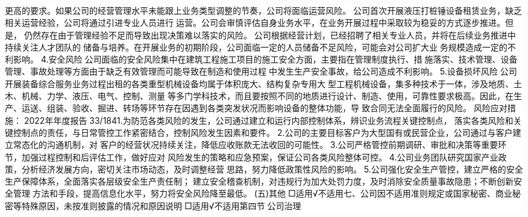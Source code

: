 更高的要求。如果公司的经营管理水平未能跟上业务类型调整的节奏，公司将面临运营风险。
公司首次开展液压打桩锤设备租赁业务，缺乏相关运营经验，公司将通过引进专业人员进行
运营。公司会审慎评估自身业务水平，在业务开展过程中采取较为稳妥的方式逐步推进。但是，
仍然存在由于管理经验不足而导致出现决策难以落实的风险。
公司根据经营计划，已经招聘了相关专业人员，并将在后续业务推进中持续关注人才团队的
储备与培养。在开展业务的初期阶段，公司面临一定的人员储备不足风险，可能会对公司扩大业
务规模造成一定的不利影响。
4.安全风险
公司面临的安全风险集中在建筑工程施工项目的施工安全方面，主要指在管理制度执行、措
施落实、技术管理、设备管理、事故处理等方面由于缺乏有效管理而可能导致在制造和使用过程
中发生生产安全事故，给公司造成不利影响。
5.设备损坏风险
公司开展装备综合服务业务过程出租的各类重型机械设备均属于体积庞大、结构复杂专用大
型工程机械设备，集多种技术于一体，涉及地质、土木、机械、力学、液压、电气、控制、测量
等多门学科技术，而且要按照不同的地质进行设计、制造、使用，可靠性要求极高。因此，在生
产、运送、组装、验收、掘进、转场等环节存在因遇到各类突发状况而影响设备的整体功能，导
致合同无法全面履行的风险。
风险应对措施：
2022年年度报告
33/1841.为防范各类风险的发生，公司通过建立和运行内部控制体系，辨识业务流程关键控制点，
落实各类风险和关键控制点的责任，与日常管控工作紧密结合，控制风险发生因素和要件。
2.公司的主要目标客户为大型国有或民营企业，公司通过与客户建立常态化的沟通机制，对
客户的经营状况持续关注，降低应收账款无法收回的可能性。
3.公司严格管控前期调研、审批和决策等重要环节，加强过程控制和后评估工作，做好应对
风险发生的策略和应急预案，保证公司各类风险整体可控。
4.公司业务团队研究国家产业政策，分析经济发展方向，密切关注市场动态，及时调整经营
思路，努力降低政策性风险的影响。
5.公司强化安全生产管控，建立严格的安全生产保障体系，全面落实各层级安全生产责任制；
建立安全稽查机制，对违规行为加大处罚力度，及时消除安全质量事故隐患；不断创新安全管理
方法和手段，提高信息化水平，努力将安全风险降至最低。
(五)其他
□适用√不适用七、公司因不适用准则规定或国家秘密、商业秘密等特殊原因，未按准则披露的情况和原因说明
□适用√不适用第四节
公司治理